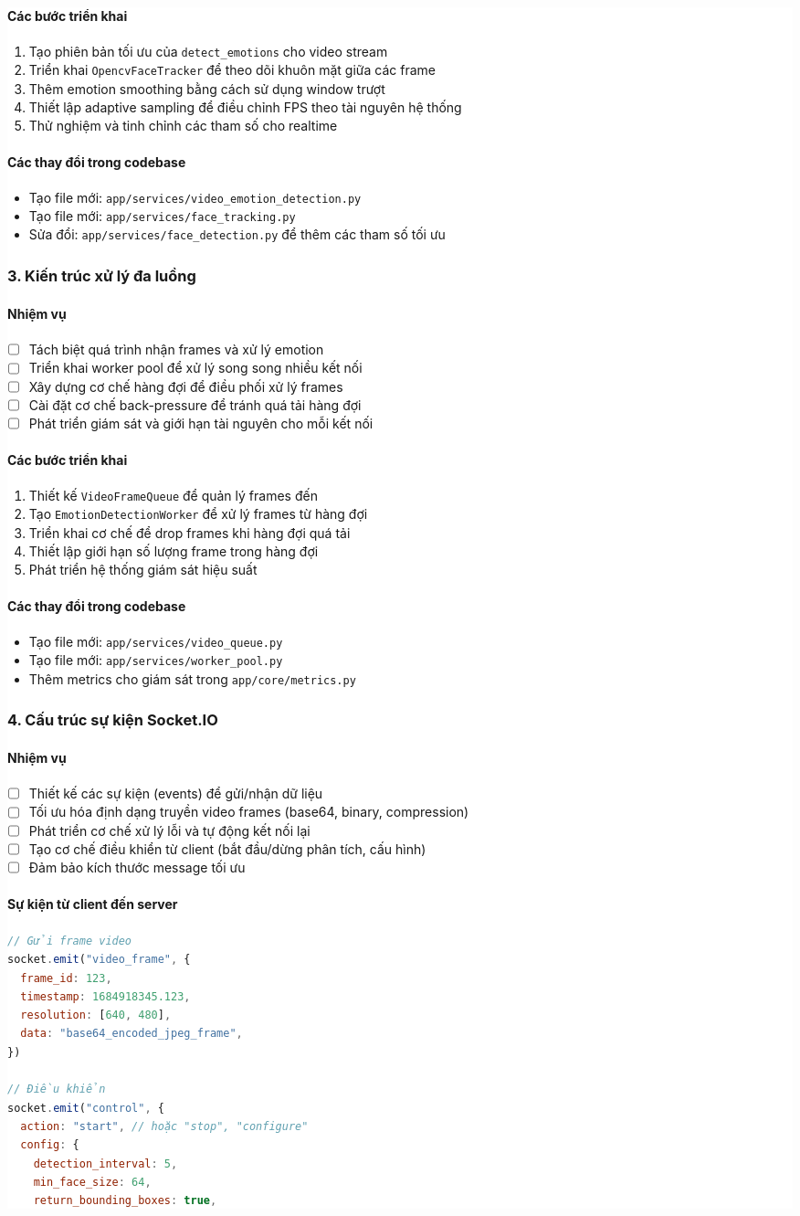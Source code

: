 #### Các bước triển khai

1. Tạo phiên bản tối ưu của `detect_emotions` cho video stream
2. Triển khai `OpencvFaceTracker` để theo dõi khuôn mặt giữa các frame
3. Thêm emotion smoothing bằng cách sử dụng window trượt
4. Thiết lập adaptive sampling để điều chỉnh FPS theo tài nguyên hệ thống
5. Thử nghiệm và tinh chỉnh các tham số cho realtime

#### Các thay đổi trong codebase

- Tạo file mới: `app/services/video_emotion_detection.py`
- Tạo file mới: `app/services/face_tracking.py`
- Sửa đổi: `app/services/face_detection.py` để thêm các tham số tối ưu

### 3. Kiến trúc xử lý đa luồng

#### Nhiệm vụ

- [ ] Tách biệt quá trình nhận frames và xử lý emotion
- [ ] Triển khai worker pool để xử lý song song nhiều kết nối
- [ ] Xây dựng cơ chế hàng đợi để điều phối xử lý frames
- [ ] Cài đặt cơ chế back-pressure để tránh quá tải hàng đợi
- [ ] Phát triển giám sát và giới hạn tài nguyên cho mỗi kết nối

#### Các bước triển khai

1. Thiết kế `VideoFrameQueue` để quản lý frames đến
2. Tạo `EmotionDetectionWorker` để xử lý frames từ hàng đợi
3. Triển khai cơ chế để drop frames khi hàng đợi quá tải
4. Thiết lập giới hạn số lượng frame trong hàng đợi
5. Phát triển hệ thống giám sát hiệu suất

#### Các thay đổi trong codebase

- Tạo file mới: `app/services/video_queue.py`
- Tạo file mới: `app/services/worker_pool.py`
- Thêm metrics cho giám sát trong `app/core/metrics.py`

### 4. Cấu trúc sự kiện Socket.IO

#### Nhiệm vụ

- [ ] Thiết kế các sự kiện (events) để gửi/nhận dữ liệu
- [ ] Tối ưu hóa định dạng truyền video frames (base64, binary, compression)
- [ ] Phát triển cơ chế xử lý lỗi và tự động kết nối lại
- [ ] Tạo cơ chế điều khiển từ client (bắt đầu/dừng phân tích, cấu hình)
- [ ] Đảm bảo kích thước message tối ưu

#### Sự kiện từ client đến server

```javascript
// Gửi frame video
socket.emit("video_frame", {
  frame_id: 123,
  timestamp: 1684918345.123,
  resolution: [640, 480],
  data: "base64_encoded_jpeg_frame",
})

// Điều khiển
socket.emit("control", {
  action: "start", // hoặc "stop", "configure"
  config: {
    detection_interval: 5,
    min_face_size: 64,
    return_bounding_boxes: true,
```